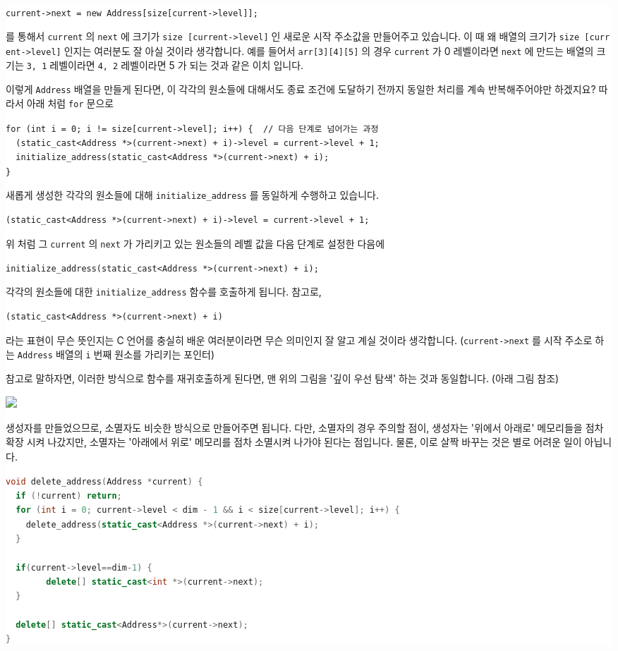 ```cpp-formatted
current->next = new Address[size[current->level]];
```



를 통해서 `current` 의 `next` 에 크기가 `size [current->level]` 인 새로운 시작 주소값을 만들어주고 있습니다. 이 때 왜 배열의 크기가 `size [current->level]` 인지는 여러분도 잘 아실 것이라 생각합니다. 예를 들어서 `arr[3][4][5]` 의 경우 `current` 가 0 레벨이라면 `next` 에 만드는 배열의 크기는 `3, 1` 레벨이라면 `4, 2` 레벨이라면 5 가 되는 것과 같은 이치 입니다.


이렇게 `Address` 배열을 만들게 된다면, 이 각각의 원소들에 대해서도 종료 조건에 도달하기 전까지 동일한 처리를 계속 반복해주어야만 하겠지요? 따라서 아래 처럼 `for` 문으로

```cpp-formatted
for (int i = 0; i != size[current->level]; i++) {  // 다음 단계로 넘어가는 과정
  (static_cast<Address *>(current->next) + i)->level = current->level + 1;
  initialize_address(static_cast<Address *>(current->next) + i);
}
```



새롭게 생성한 각각의 원소들에 대해 `initialize_address` 를 동일하게 수행하고 있습니다.

```cpp-formatted
(static_cast<Address *>(current->next) + i)->level = current->level + 1;
```



위 처럼 그 `current` 의 `next` 가 가리키고 있는 원소들의 레벨 값을 다음 단계로 설정한 다음에

```cpp-formatted
initialize_address(static_cast<Address *>(current->next) + i);
```



각각의 원소들에 대한 `initialize_address` 함수를 호출하게 됩니다. 참고로,

```cpp-formatted
(static_cast<Address *>(current->next) + i)
```



라는 표현이 무슨 뜻인지는 C 언어를 충실히 배운 여러분이라면 무슨 의미인지 잘 알고 계실 것이라 생각합니다. (`current->next` 를 시작 주소로 하는 `Address` 배열의 `i` 번째 원소를 가리키는 포인터)


참고로 말하자면, 이러한 방식으로 함수를 재귀호출하게 된다면, 맨 위의 그림을 '깊이 우선 탐색' 하는 것과 동일합니다. (아래 그림 참조)


![](http://img1.daumcdn.net/thumb/R1920x0/?fname=http%3A%2F%2Fcfile26.uf.tistory.com%2Fimage%2F236DD24D5224B08D3357D7)



생성자를 만들었으므로, 소멸자도 비슷한 방식으로 만들어주면 됩니다. 다만, 소멸자의 경우 주의할 점이, 생성자는 '위에서 아래로' 메모리들을 점차 확장 시켜 나갔지만, 소멸자는 '아래에서 위로' 메모리를 점차 소멸시켜 나가야 된다는 점입니다. 물론, 이로 살짝 바꾸는 것은 별로 어려운 일이 아닙니다.

```cpp
void delete_address(Address *current) {
  if (!current) return;
  for (int i = 0; current->level < dim - 1 && i < size[current->level]; i++) {
    delete_address(static_cast<Address *>(current->next) + i);
  }

  if(current->level==dim-1) {
        delete[] static_cast<int *>(current->next);
  }

  delete[] static_cast<Address*>(current->next);
}
```
